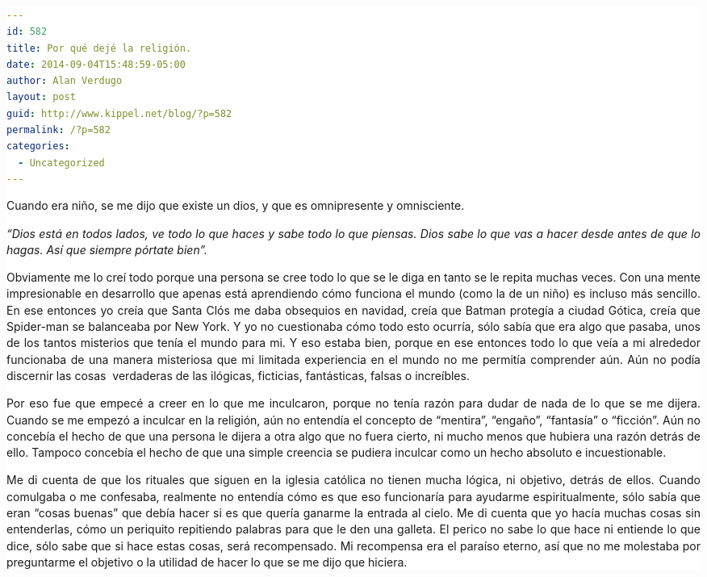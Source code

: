 ```yaml
---
id: 582
title: Por qué dejé la religión.
date: 2014-09-04T15:48:59-05:00
author: Alan Verdugo
layout: post
guid: http://www.kippel.net/blog/?p=582
permalink: /?p=582
categories:
  - Uncategorized
---
```

<p style="text-align: justify;">
  Cuando era niño, se me dijo que existe un dios, y que es omnipresente y omnisciente.
</p>

<p style="text-align: justify;">
  <em>&#8220;Dios está en todos lados, ve todo lo que haces y sabe todo lo que piensas. Dios sabe lo que vas a hacer desde antes de que lo hagas. Así que siempre pórtate bien&#8221;.</em>
</p>

<p style="text-align: justify;">
  Obviamente me lo creí todo porque una persona se cree todo lo que se le diga en tanto se le repita muchas veces. Con una mente impresionable en desarrollo que apenas está aprendiendo cómo funciona el mundo (como la de un niño) es incluso más sencillo. En ese entonces yo creía que Santa Clós me daba obsequios en navidad, creía que Batman protegía a ciudad Gótica, creía que Spider-man se balanceaba por New York. Y yo no cuestionaba cómo todo esto ocurría, sólo sabía que era algo que pasaba, unos de los tantos misterios que tenía el mundo para mi. Y eso estaba bien, porque en ese entonces todo lo que veía a mi alrededor funcionaba de una manera misteriosa que mi limitada experiencia en el mundo no me permitía comprender aún. Aún no podía discernir las cosas  verdaderas de las ilógicas, ficticias, fantásticas, falsas o increíbles.
</p>

<p style="text-align: justify;">
  Por eso fue que empecé a creer en lo que me inculcaron, porque no tenía razón para dudar de nada de lo que se me dijera. Cuando se me empezó a inculcar en la religión, aún no entendía el concepto de &#8220;mentira&#8221;, &#8220;engaño&#8221;, &#8220;fantasía&#8221; o &#8220;ficción&#8221;. Aún no concebía el hecho de que una persona le dijera a otra algo que no fuera cierto, ni mucho menos que hubiera una razón detrás de ello. Tampoco concebía el hecho de que una simple creencia se pudiera inculcar como un hecho absoluto e incuestionable.
</p>

<p style="text-align: justify;">
  Me di cuenta de que los rituales que siguen en la iglesia católica no tienen mucha lógica, ni objetivo, detrás de ellos. Cuando comulgaba o me confesaba, realmente no entendía cómo es que eso funcionaría para ayudarme espiritualmente, sólo sabía que eran &#8220;cosas buenas&#8221; que debía hacer si es que quería ganarme la entrada al cielo. Me di cuenta que yo hacía muchas cosas sin entenderlas, cómo un periquito repitiendo palabras para que le den una galleta. El perico no sabe lo que hace ni entiende lo que dice, sólo sabe que si hace estas cosas, será recompensado. Mi recompensa era el paraíso eterno, así que no me molestaba por preguntarme el objetivo o la utilidad de hacer lo que se me dijo que hiciera.
</p>
